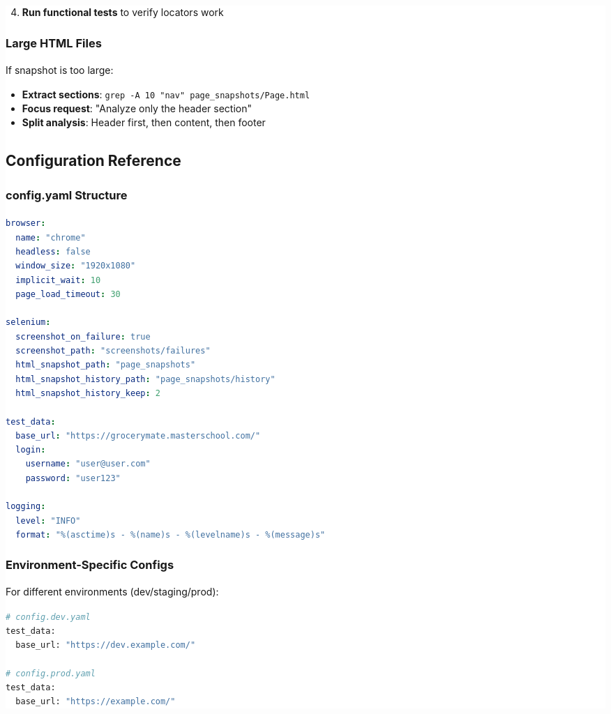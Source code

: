 4. **Run functional tests** to verify locators work

### Large HTML Files

If snapshot is too large:
- **Extract sections**: `grep -A 10 "nav" page_snapshots/Page.html`
- **Focus request**: "Analyze only the header section"
- **Split analysis**: Header first, then content, then footer

## Configuration Reference

### config.yaml Structure

```yaml
browser:
  name: "chrome"
  headless: false
  window_size: "1920x1080"
  implicit_wait: 10
  page_load_timeout: 30

selenium:
  screenshot_on_failure: true
  screenshot_path: "screenshots/failures"
  html_snapshot_path: "page_snapshots"
  html_snapshot_history_path: "page_snapshots/history"
  html_snapshot_history_keep: 2

test_data:
  base_url: "https://grocerymate.masterschool.com/"
  login:
    username: "user@user.com"
    password: "user123"

logging:
  level: "INFO"
  format: "%(asctime)s - %(name)s - %(levelname)s - %(message)s"
```

### Environment-Specific Configs

For different environments (dev/staging/prod):

```bash
# config.dev.yaml
test_data:
  base_url: "https://dev.example.com/"

# config.prod.yaml
test_data:
  base_url: "https://example.com/"
```
